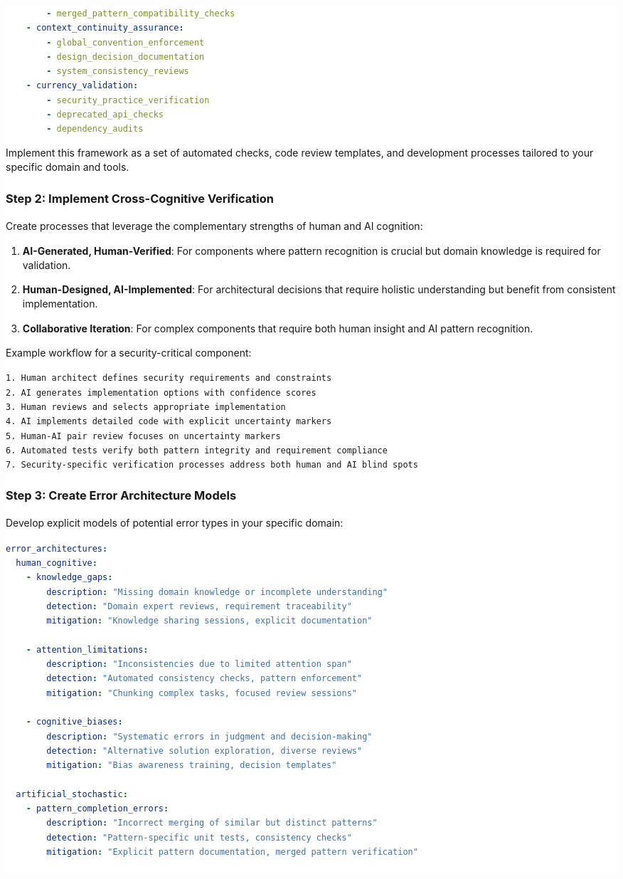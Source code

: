 ```yaml
        - merged_pattern_compatibility_checks
    - context_continuity_assurance:
        - global_convention_enforcement
        - design_decision_documentation
        - system_consistency_reviews
    - currency_validation:
        - security_practice_verification
        - deprecated_api_checks
        - dependency_audits
```

Implement this framework as a set of automated checks, code review templates, and development processes tailored to your specific domain and tools.

### Step 2: Implement Cross-Cognitive Verification

Create processes that leverage the complementary strengths of human and AI cognition:

1. **AI-Generated, Human-Verified**: For components where pattern recognition is crucial but domain knowledge is required for validation.

2. **Human-Designed, AI-Implemented**: For architectural decisions that require holistic understanding but benefit from consistent implementation.

3. **Collaborative Iteration**: For complex components that require both human insight and AI pattern recognition.

Example workflow for a security-critical component:

```
1. Human architect defines security requirements and constraints
2. AI generates implementation options with confidence scores
3. Human reviews and selects appropriate implementation
4. AI implements detailed code with explicit uncertainty markers
5. Human-AI pair review focuses on uncertainty markers
6. Automated tests verify both pattern integrity and requirement compliance
7. Security-specific verification processes address both human and AI blind spots
```

### Step 3: Create Error Architecture Models

Develop explicit models of potential error types in your specific domain:

```yaml
error_architectures:
  human_cognitive:
    - knowledge_gaps:
        description: "Missing domain knowledge or incomplete understanding"
        detection: "Domain expert reviews, requirement traceability"
        mitigation: "Knowledge sharing sessions, explicit documentation"
        
    - attention_limitations:
        description: "Inconsistencies due to limited attention span"
        detection: "Automated consistency checks, pattern enforcement"
        mitigation: "Chunking complex tasks, focused review sessions"
        
    - cognitive_biases:
        description: "Systematic errors in judgment and decision-making"
        detection: "Alternative solution exploration, diverse reviews"
        mitigation: "Bias awareness training, decision templates"
        
  artificial_stochastic:
    - pattern_completion_errors:
        description: "Incorrect merging of similar but distinct patterns"
        detection: "Pattern-specific unit tests, consistency checks"
        mitigation: "Explicit pattern documentation, merged pattern verification"
        
```